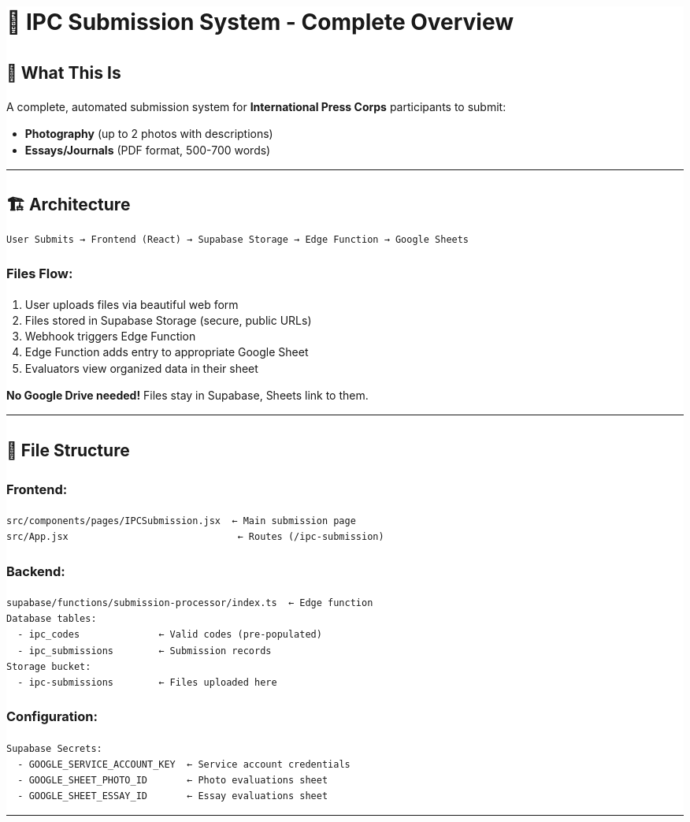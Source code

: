 # 📸 IPC Submission System - Complete Overview

## 🎯 What This Is

A complete, automated submission system for **International Press Corps** participants to submit:
- **Photography** (up to 2 photos with descriptions)
- **Essays/Journals** (PDF format, 500-700 words)

---

## 🏗️ Architecture

```
User Submits → Frontend (React) → Supabase Storage → Edge Function → Google Sheets
```

### Files Flow:
1. User uploads files via beautiful web form
2. Files stored in Supabase Storage (secure, public URLs)
3. Webhook triggers Edge Function
4. Edge Function adds entry to appropriate Google Sheet
5. Evaluators view organized data in their sheet

**No Google Drive needed!** Files stay in Supabase, Sheets link to them.

---

## 📁 File Structure

### Frontend:
```
src/components/pages/IPCSubmission.jsx  ← Main submission page
src/App.jsx                              ← Routes (/ipc-submission)
```

### Backend:
```
supabase/functions/submission-processor/index.ts  ← Edge function
Database tables:
  - ipc_codes              ← Valid codes (pre-populated)
  - ipc_submissions        ← Submission records
Storage bucket:
  - ipc-submissions        ← Files uploaded here
```

### Configuration:
```
Supabase Secrets:
  - GOOGLE_SERVICE_ACCOUNT_KEY  ← Service account credentials
  - GOOGLE_SHEET_PHOTO_ID       ← Photo evaluations sheet
  - GOOGLE_SHEET_ESSAY_ID       ← Essay evaluations sheet
```

---